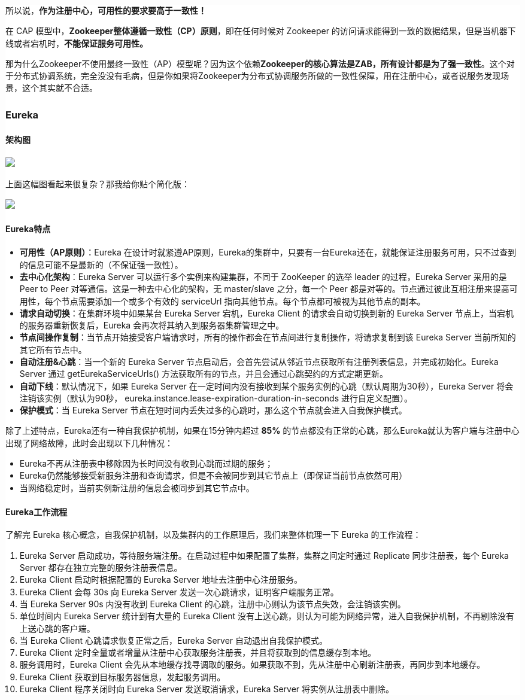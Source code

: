 所以说，**作为注册中心，可用性的要求要高于一致性！**

在 CAP 模型中，**Zookeeper整体遵循一致性（CP）原则**，即在任何时候对 Zookeeper 的访问请求能得到一致的数据结果，但是当机器下线或者宕机时，**不能保证服务可用性。**

那为什么Zookeeper不使用最终一致性（AP）模型呢？因为这个依赖**Zookeeper的核心算法是ZAB，所有设计都是为了强一致性**。这个对于分布式协调系统，完全没没有毛病，但是你如果将Zookeeper为分布式协调服务所做的一致性保障，用在注册中心，或者说服务发现场景，这个其实就不合适。



 

### Eureka

#### **架构图**

![](1.jpeg)

上面这幅图看起来很复杂？那我给你贴个简化版：

![](9.png)

#### Eureka特点

- **可用性（AP原则）**：Eureka 在设计时就紧遵AP原则，Eureka的集群中，只要有一台Eureka还在，就能保证注册服务可用，只不过查到的信息可能不是最新的（不保证强一致性）。
- **去中心化架构**：Eureka Server 可以运行多个实例来构建集群，不同于 ZooKeeper 的选举 leader 的过程，Eureka Server 采用的是Peer to Peer 对等通信。这是一种去中心化的架构，无 master/slave 之分，每一个 Peer 都是对等的。节点通过彼此互相注册来提高可用性，每个节点需要添加一个或多个有效的 serviceUrl 指向其他节点。每个节点都可被视为其他节点的副本。
- **请求自动切换**：在集群环境中如果某台 Eureka Server 宕机，Eureka Client 的请求会自动切换到新的 Eureka Server 节点上，当宕机的服务器重新恢复后，Eureka 会再次将其纳入到服务器集群管理之中。
- **节点间操作复制**：当节点开始接受客户端请求时，所有的操作都会在节点间进行复制操作，将请求复制到该 Eureka Server 当前所知的其它所有节点中。
- **自动注册&心跳**：当一个新的 Eureka Server 节点启动后，会首先尝试从邻近节点获取所有注册列表信息，并完成初始化。Eureka Server 通过 getEurekaServiceUrls() 方法获取所有的节点，并且会通过心跳契约的方式定期更新。
- **自动下线**：默认情况下，如果 Eureka Server 在一定时间内没有接收到某个服务实例的心跳（默认周期为30秒），Eureka Server 将会注销该实例（默认为90秒， eureka.instance.lease-expiration-duration-in-seconds 进行自定义配置）。
- **保护模式**：当 Eureka Server 节点在短时间内丢失过多的心跳时，那么这个节点就会进入自我保护模式。

除了上述特点，Eureka还有一种自我保护机制，如果在15分钟内超过 **85%** 的节点都没有正常的心跳，那么Eureka就认为客户端与注册中心出现了网络故障，此时会出现以下几种情况：

- Eureka不再从注册表中移除因为长时间没有收到心跳而过期的服务；
- Eureka仍然能够接受新服务注册和查询请求，但是不会被同步到其它节点上（即保证当前节点依然可用）
- 当网络稳定时，当前实例新注册的信息会被同步到其它节点中。

#### Eureka工作流程

了解完 Eureka 核心概念，自我保护机制，以及集群内的工作原理后，我们来整体梳理一下 Eureka 的工作流程：

1. Eureka Server 启动成功，等待服务端注册。在启动过程中如果配置了集群，集群之间定时通过 Replicate 同步注册表，每个 Eureka Server 都存在独立完整的服务注册表信息。
2. Eureka Client 启动时根据配置的 Eureka Server 地址去注册中心注册服务。
3. Eureka Client 会每 30s 向 Eureka Server 发送一次心跳请求，证明客户端服务正常。
4. 当 Eureka Server 90s 内没有收到 Eureka Client 的心跳，注册中心则认为该节点失效，会注销该实例。
5. 单位时间内 Eureka Server 统计到有大量的 Eureka Client 没有上送心跳，则认为可能为网络异常，进入自我保护机制，不再剔除没有上送心跳的客户端。
6. 当 Eureka Client 心跳请求恢复正常之后，Eureka Server 自动退出自我保护模式。
7. Eureka Client 定时全量或者增量从注册中心获取服务注册表，并且将获取到的信息缓存到本地。
8. 服务调用时，Eureka Client 会先从本地缓存找寻调取的服务。如果获取不到，先从注册中心刷新注册表，再同步到本地缓存。
9. Eureka Client 获取到目标服务器信息，发起服务调用。
10. Eureka Client 程序关闭时向 Eureka Server 发送取消请求，Eureka Server 将实例从注册表中删除。
